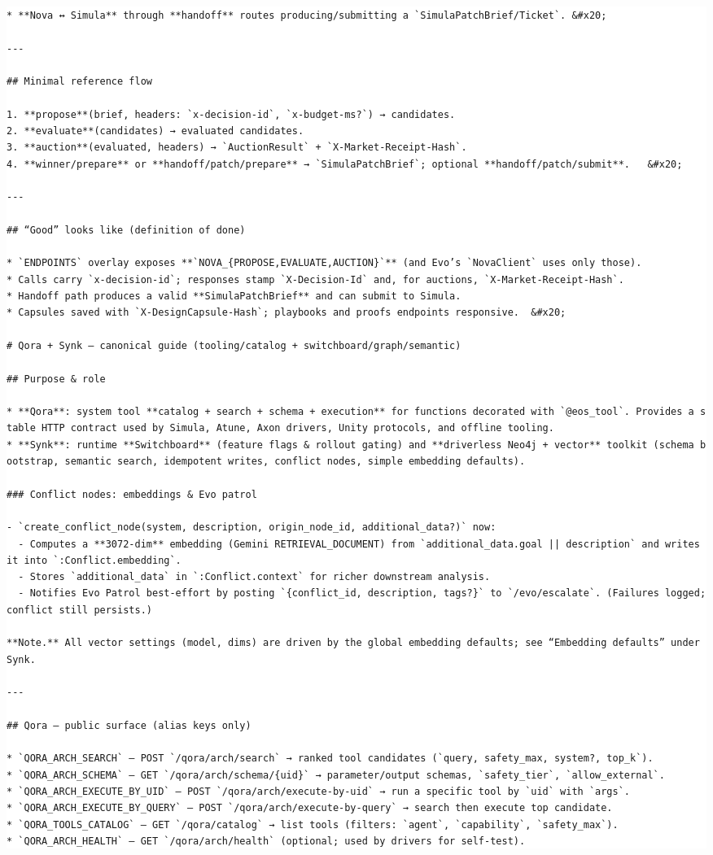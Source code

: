 ```cypher
* **Nova ↔ Simula** through **handoff** routes producing/submitting a `SimulaPatchBrief/Ticket`. &#x20;

---

## Minimal reference flow

1. **propose**(brief, headers: `x-decision-id`, `x-budget-ms?`) → candidates.
2. **evaluate**(candidates) → evaluated candidates.
3. **auction**(evaluated, headers) → `AuctionResult` + `X-Market-Receipt-Hash`.
4. **winner/prepare** or **handoff/patch/prepare** → `SimulaPatchBrief`; optional **handoff/patch/submit**.   &#x20;

---

## “Good” looks like (definition of done)

* `ENDPOINTS` overlay exposes **`NOVA_{PROPOSE,EVALUATE,AUCTION}`** (and Evo’s `NovaClient` uses only those).
* Calls carry `x-decision-id`; responses stamp `X-Decision-Id` and, for auctions, `X-Market-Receipt-Hash`.
* Handoff path produces a valid **SimulaPatchBrief** and can submit to Simula.
* Capsules saved with `X-DesignCapsule-Hash`; playbooks and proofs endpoints responsive.  &#x20;

# Qora + Synk — canonical guide (tooling/catalog + switchboard/graph/semantic)

## Purpose & role

* **Qora**: system tool **catalog + search + schema + execution** for functions decorated with `@eos_tool`. Provides a stable HTTP contract used by Simula, Atune, Axon drivers, Unity protocols, and offline tooling.
* **Synk**: runtime **Switchboard** (feature flags & rollout gating) and **driverless Neo4j + vector** toolkit (schema bootstrap, semantic search, idempotent writes, conflict nodes, simple embedding defaults).

### Conflict nodes: embeddings & Evo patrol

- `create_conflict_node(system, description, origin_node_id, additional_data?)` now:
  - Computes a **3072-dim** embedding (Gemini RETRIEVAL_DOCUMENT) from `additional_data.goal || description` and writes it into `:Conflict.embedding`.
  - Stores `additional_data` in `:Conflict.context` for richer downstream analysis.
  - Notifies Evo Patrol best-effort by posting `{conflict_id, description, tags?}` to `/evo/escalate`. (Failures logged; conflict still persists.)

**Note.** All vector settings (model, dims) are driven by the global embedding defaults; see “Embedding defaults” under Synk. 

---

## Qora — public surface (alias keys only)

* `QORA_ARCH_SEARCH` — POST `/qora/arch/search` → ranked tool candidates (`query, safety_max, system?, top_k`).
* `QORA_ARCH_SCHEMA` — GET `/qora/arch/schema/{uid}` → parameter/output schemas, `safety_tier`, `allow_external`.
* `QORA_ARCH_EXECUTE_BY_UID` — POST `/qora/arch/execute-by-uid` → run a specific tool by `uid` with `args`.
* `QORA_ARCH_EXECUTE_BY_QUERY` — POST `/qora/arch/execute-by-query` → search then execute top candidate.
* `QORA_TOOLS_CATALOG` — GET `/qora/catalog` → list tools (filters: `agent`, `capability`, `safety_max`).
* `QORA_ARCH_HEALTH` — GET `/qora/arch/health` (optional; used by drivers for self-test).

```